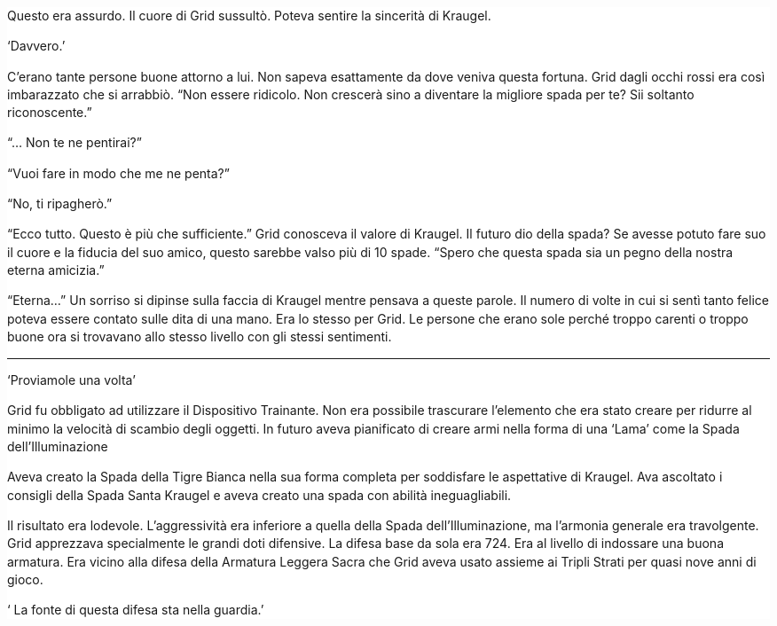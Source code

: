 
Questo era assurdo. Il cuore di Grid sussultò. Poteva sentire la sincerità di Kraugel.


‘Davvero.’


C’erano tante persone buone attorno a lui. Non sapeva esattamente da dove veniva questa fortuna. Grid dagli occhi rossi era così imbarazzato che si arrabbiò. “Non essere ridicolo. Non crescerà sino a diventare la migliore spada per te? Sii soltanto riconoscente.”


“… Non te ne pentirai?”


“Vuoi fare in modo che me ne penta?”


“No, ti ripagherò.”


“Ecco tutto. Questo è più che sufficiente.” Grid conosceva il valore di Kraugel. Il futuro dio della spada? Se avesse potuto fare suo il cuore e la fiducia del suo amico, questo sarebbe valso più di 10 spade. “Spero che questa spada sia un pegno della nostra eterna amicizia.”


“Eterna…” Un sorriso si dipinse sulla faccia di Kraugel mentre pensava a queste parole. Il numero di volte in cui si sentì tanto felice poteva essere contato sulle dita di una mano. Era lo stesso per Grid. Le persone che erano sole perché troppo carenti o troppo buone ora si trovavano allo stesso livello con gli stessi sentimenti.










***






‘Proviamole una volta’


Grid fu obbligato ad utilizzare il Dispositivo Trainante. Non era possibile trascurare l’elemento che era stato creare per ridurre al minimo la velocità di scambio degli oggetti. In futuro aveva pianificato di creare armi nella forma di una ‘Lama’ come la Spada dell’Illuminazione


Aveva creato la Spada della Tigre Bianca nella sua forma completa per soddisfare le aspettative di Kraugel. Ava ascoltato i consigli della Spada Santa Kraugel e aveva creato una spada con abilità ineguagliabili.


Il risultato era lodevole. L’aggressività era inferiore a quella della Spada dell’Illuminazione, ma l’armonia generale era travolgente. Grid apprezzava specialmente le grandi doti difensive. La difesa base da sola era 724. Era al livello di indossare una buona armatura. Era vicino alla difesa della Armatura Leggera Sacra che Grid aveva usato assieme ai Tripli Strati per quasi nove anni di gioco.


‘ La fonte di questa difesa sta nella guardia.’

